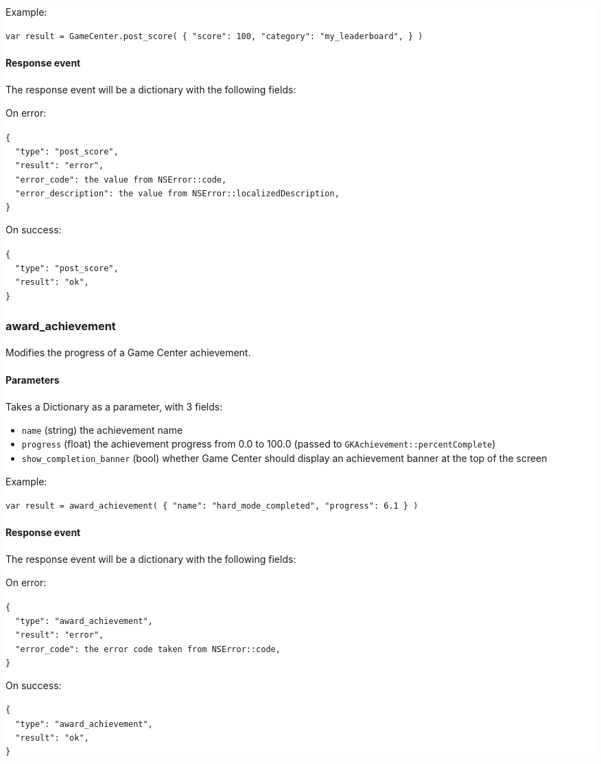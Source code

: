 Example:

    var result = GameCenter.post_score( { "score": 100, "category": "my_leaderboard", } )

#### Response event

The response event will be a dictionary with the following fields:

On error:

    {
      "type": "post_score",
      "result": "error",
      "error_code": the value from NSError::code,
      "error_description": the value from NSError::localizedDescription,
    }

On success:

    {
      "type": "post_score",
      "result": "ok",
    }

### award\_achievement

Modifies the progress of a Game Center achievement.

#### Parameters

Takes a Dictionary as a parameter, with 3 fields:

-   `name` (string) the achievement name
-   `progress` (float) the achievement progress from 0.0 to 100.0
    (passed to `GKAchievement::percentComplete`)
-   `show_completion_banner` (bool) whether Game Center should display
    an achievement banner at the top of the screen

Example:

    var result = award_achievement( { "name": "hard_mode_completed", "progress": 6.1 } )

#### Response event

The response event will be a dictionary with the following fields:

On error:

    {
      "type": "award_achievement",
      "result": "error",
      "error_code": the error code taken from NSError::code,
    }

On success:

    {
      "type": "award_achievement",
      "result": "ok",
    }
